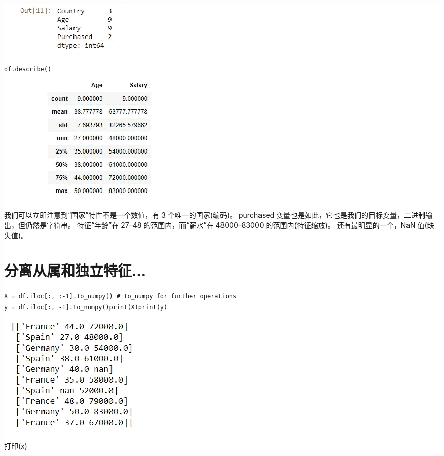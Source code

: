 ![](img/7433623c8283c20e88ad1438bc321387.png)

```
df.describe()
```

![](img/421d10bfd1f91b38b08e624974548bf6.png)

我们可以立即注意到“国家”特性不是一个数值，有 3 个唯一的国家(编码)。
purchased 变量也是如此，它也是我们的目标变量，二进制输出，但仍然是字符串。
特征“年龄”在 27–48 的范围内，而“薪水”在 48000–83000 的范围内(特征缩放)。
还有最明显的一个，NaN 值(缺失值)。

# **分离从属和独立特征…**

```
X = df.iloc[:, :-1].to_numpy() # to_numpy for further operations
y = df.iloc[:, -1].to_numpy()print(X)print(y)
```

![](img/9f75462b9c0edaf820d78bd98dec5245.png)

打印(x)
